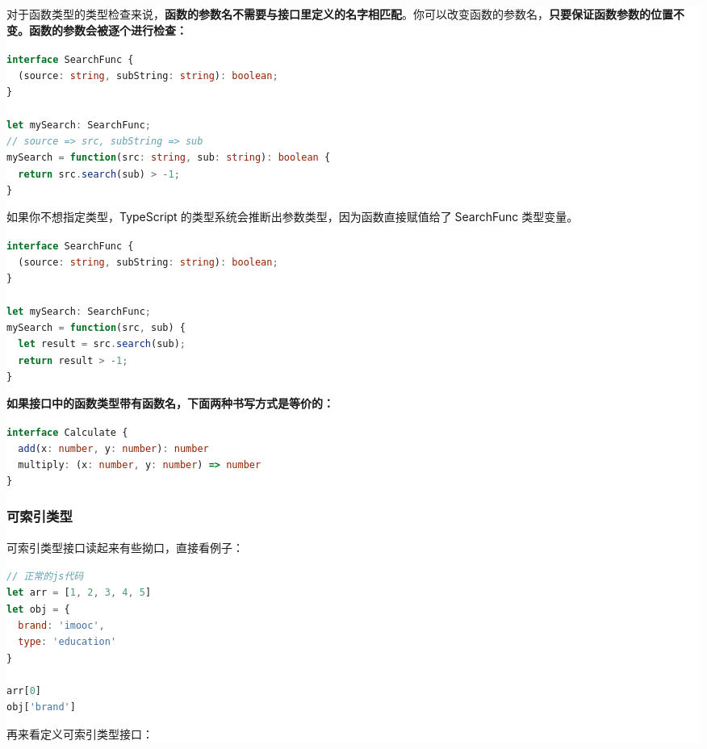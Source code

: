 对于函数类型的类型检查来说，**函数的参数名不需要与接口里定义的名字相匹配**。你可以改变函数的参数名，**只要保证函数参数的位置不变。函数的参数会被逐个进行检查：**

```ts
interface SearchFunc {
  (source: string, subString: string): boolean;
}

let mySearch: SearchFunc;
// source => src, subString => sub
mySearch = function(src: string, sub: string): boolean {
  return src.search(sub) > -1;
}
```

如果你不想指定类型，TypeScript 的类型系统会推断出参数类型，因为函数直接赋值给了 SearchFunc 类型变量。

```ts
interface SearchFunc {
  (source: string, subString: string): boolean;
}

let mySearch: SearchFunc;
mySearch = function(src, sub) {
  let result = src.search(sub);
  return result > -1;
}
```

**如果接口中的函数类型带有函数名，下面两种书写方式是等价的：**

```ts
interface Calculate {
  add(x: number, y: number): number
  multiply: (x: number, y: number) => number
}
```



### 可索引类型

可索引类型接口读起来有些拗口，直接看例子：

```js
// 正常的js代码
let arr = [1, 2, 3, 4, 5]
let obj = {
  brand: 'imooc',
  type: 'education'
}

arr[0]
obj['brand']
```

再来看定义可索引类型接口：


  [propName: string]: any;
  [index: number]: string
  [index: string]: number;
  [index: string]: number;